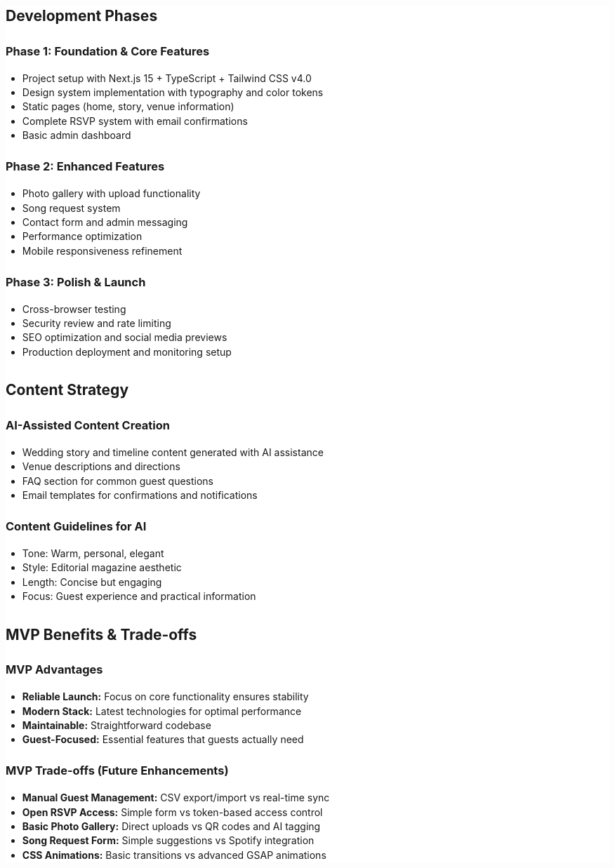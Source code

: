 ## Development Phases

### Phase 1: Foundation & Core Features
- Project setup with Next.js 15 + TypeScript + Tailwind CSS v4.0
- Design system implementation with typography and color tokens
- Static pages (home, story, venue information)
- Complete RSVP system with email confirmations
- Basic admin dashboard

### Phase 2: Enhanced Features
- Photo gallery with upload functionality
- Song request system
- Contact form and admin messaging
- Performance optimization
- Mobile responsiveness refinement

### Phase 3: Polish & Launch
- Cross-browser testing
- Security review and rate limiting
- SEO optimization and social media previews
- Production deployment and monitoring setup

## Content Strategy

### AI-Assisted Content Creation
- Wedding story and timeline content generated with AI assistance
- Venue descriptions and directions
- FAQ section for common guest questions
- Email templates for confirmations and notifications

### Content Guidelines for AI
- Tone: Warm, personal, elegant
- Style: Editorial magazine aesthetic
- Length: Concise but engaging
- Focus: Guest experience and practical information

## MVP Benefits & Trade-offs

### MVP Advantages
- **Reliable Launch:** Focus on core functionality ensures stability
- **Modern Stack:** Latest technologies for optimal performance
- **Maintainable:** Straightforward codebase
- **Guest-Focused:** Essential features that guests actually need

### MVP Trade-offs (Future Enhancements)
- **Manual Guest Management:** CSV export/import vs real-time sync
- **Open RSVP Access:** Simple form vs token-based access control
- **Basic Photo Gallery:** Direct uploads vs QR codes and AI tagging
- **Song Request Form:** Simple suggestions vs Spotify integration
- **CSS Animations:** Basic transitions vs advanced GSAP animations
